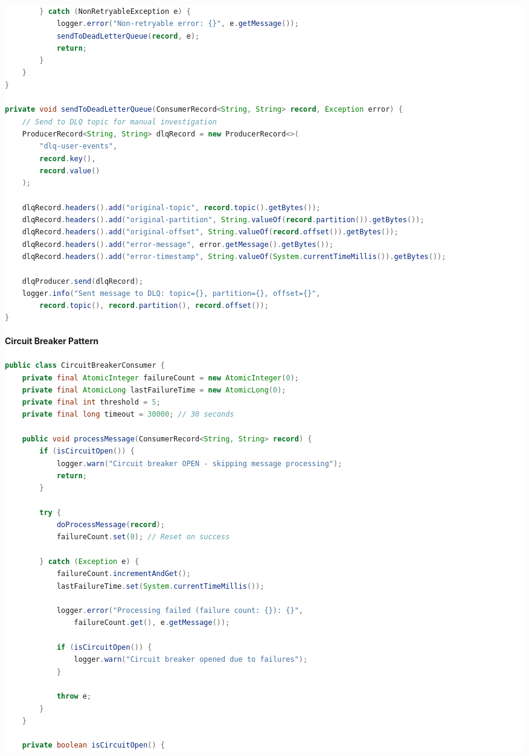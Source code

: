 ```java
        } catch (NonRetryableException e) {
            logger.error("Non-retryable error: {}", e.getMessage());
            sendToDeadLetterQueue(record, e);
            return;
        }
    }
}

private void sendToDeadLetterQueue(ConsumerRecord<String, String> record, Exception error) {
    // Send to DLQ topic for manual investigation
    ProducerRecord<String, String> dlqRecord = new ProducerRecord<>(
        "dlq-user-events",
        record.key(),
        record.value()
    );
    
    dlqRecord.headers().add("original-topic", record.topic().getBytes());
    dlqRecord.headers().add("original-partition", String.valueOf(record.partition()).getBytes());
    dlqRecord.headers().add("original-offset", String.valueOf(record.offset()).getBytes());
    dlqRecord.headers().add("error-message", error.getMessage().getBytes());
    dlqRecord.headers().add("error-timestamp", String.valueOf(System.currentTimeMillis()).getBytes());
    
    dlqProducer.send(dlqRecord);
    logger.info("Sent message to DLQ: topic={}, partition={}, offset={}", 
        record.topic(), record.partition(), record.offset());
}
```

#### Circuit Breaker Pattern
```java
public class CircuitBreakerConsumer {
    private final AtomicInteger failureCount = new AtomicInteger(0);
    private final AtomicLong lastFailureTime = new AtomicLong(0);
    private final int threshold = 5;
    private final long timeout = 30000; // 30 seconds
    
    public void processMessage(ConsumerRecord<String, String> record) {
        if (isCircuitOpen()) {
            logger.warn("Circuit breaker OPEN - skipping message processing");
            return;
        }
        
        try {
            doProcessMessage(record);
            failureCount.set(0); // Reset on success
            
        } catch (Exception e) {
            failureCount.incrementAndGet();
            lastFailureTime.set(System.currentTimeMillis());
            
            logger.error("Processing failed (failure count: {}): {}", 
                failureCount.get(), e.getMessage());
            
            if (isCircuitOpen()) {
                logger.warn("Circuit breaker opened due to failures");
            }
            
            throw e;
        }
    }
    
    private boolean isCircuitOpen() {
```